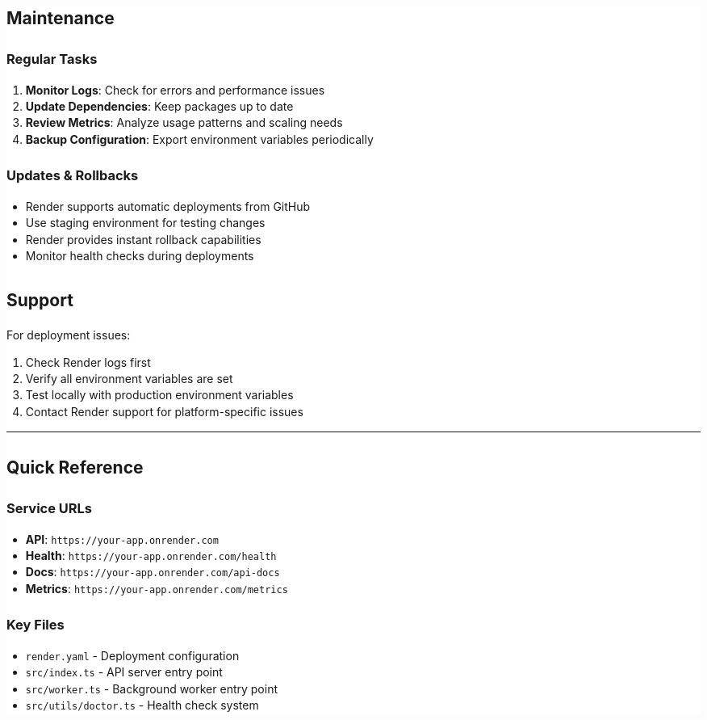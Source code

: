 ## Maintenance

### Regular Tasks

1. **Monitor Logs**: Check for errors and performance issues
2. **Update Dependencies**: Keep packages up to date
3. **Review Metrics**: Analyze usage patterns and scaling needs
4. **Backup Configuration**: Export environment variables periodically

### Updates & Rollbacks

- Render supports automatic deployments from GitHub
- Use staging environment for testing changes
- Render provides instant rollback capabilities
- Monitor health checks during deployments

## Support

For deployment issues:

1. Check Render logs first
2. Verify all environment variables are set
3. Test locally with production environment variables
4. Contact Render support for platform-specific issues

---

## Quick Reference

### Service URLs
- **API**: `https://your-app.onrender.com`
- **Health**: `https://your-app.onrender.com/health`
- **Docs**: `https://your-app.onrender.com/api-docs`
- **Metrics**: `https://your-app.onrender.com/metrics`

### Key Files
- `render.yaml` - Deployment configuration
- `src/index.ts` - API server entry point
- `src/worker.ts` - Background worker entry point
- `src/utils/doctor.ts` - Health check system
